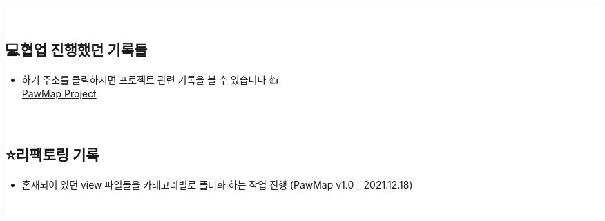 <br/>


## ‎‍💻협업 진행했던 기록들

+ 하기 주소를 클릭하시면 프로젝트 관련 기록을 볼 수 있습니다 :+1: <br>
<a href="https://github.com/JAESKAAA/PawMap/projects/1"> PawMap Project </a>
<br/>

## ⭐️리팩토링 기록
+ 혼재되어 있던 view 파일들을 카테고리별로 폴더화 하는 작업 진행 (PawMap v1.0 _ 2021.12.18)
<br/>
